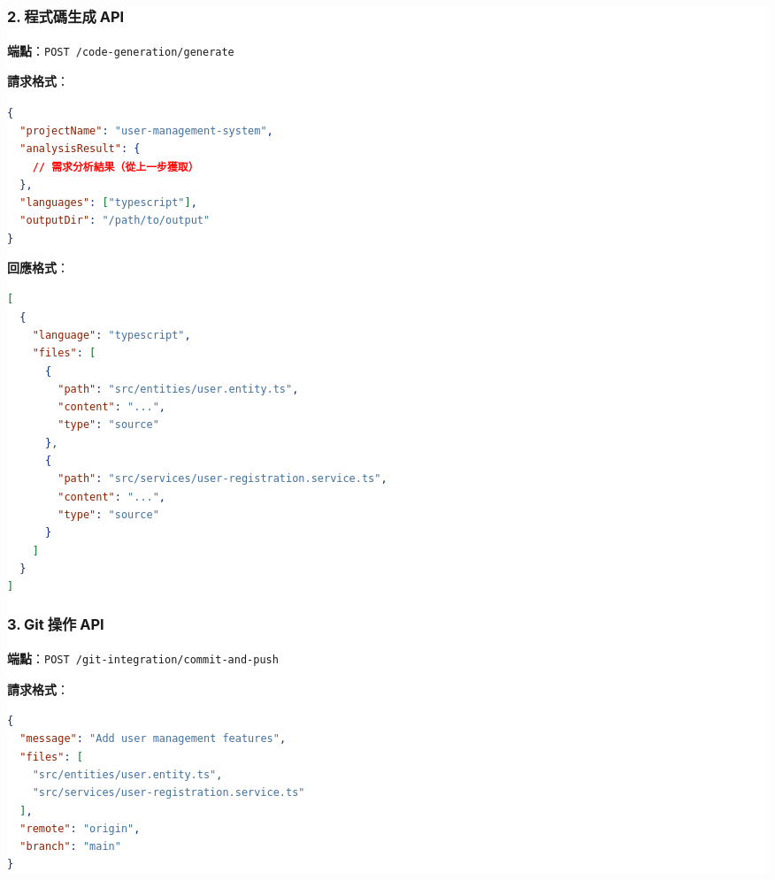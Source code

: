### 2. 程式碼生成 API

**端點**：`POST /code-generation/generate`

**請求格式**：
```json
{
  "projectName": "user-management-system",
  "analysisResult": {
    // 需求分析結果（從上一步獲取）
  },
  "languages": ["typescript"],
  "outputDir": "/path/to/output"
}
```

**回應格式**：
```json
[
  {
    "language": "typescript",
    "files": [
      {
        "path": "src/entities/user.entity.ts",
        "content": "...",
        "type": "source"
      },
      {
        "path": "src/services/user-registration.service.ts",
        "content": "...",
        "type": "source"
      }
    ]
  }
]
```

### 3. Git 操作 API

**端點**：`POST /git-integration/commit-and-push`

**請求格式**：
```json
{
  "message": "Add user management features",
  "files": [
    "src/entities/user.entity.ts",
    "src/services/user-registration.service.ts"
  ],
  "remote": "origin",
  "branch": "main"
}
```
